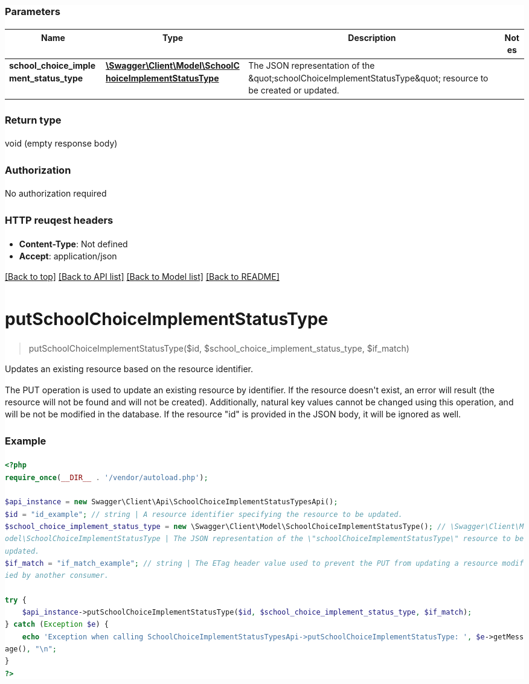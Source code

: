 ### Parameters

Name | Type | Description  | Notes
------------- | ------------- | ------------- | -------------
 **school_choice_implement_status_type** | [**\Swagger\Client\Model\SchoolChoiceImplementStatusType**](\Swagger\Client\Model\SchoolChoiceImplementStatusType.md)| The JSON representation of the \&quot;schoolChoiceImplementStatusType\&quot; resource to be created or updated. | 

### Return type

void (empty response body)

### Authorization

No authorization required

### HTTP reuqest headers

 - **Content-Type**: Not defined
 - **Accept**: application/json

[[Back to top]](#) [[Back to API list]](../README.md#documentation-for-api-endpoints) [[Back to Model list]](../README.md#documentation-for-models) [[Back to README]](../README.md)

# **putSchoolChoiceImplementStatusType**
> putSchoolChoiceImplementStatusType($id, $school_choice_implement_status_type, $if_match)

Updates an existing resource based on the resource identifier.

The PUT operation is used to update an existing resource by identifier.  If the resource doesn't exist, an error will result (the resource will not be found and will not be created).  Additionally, natural key values cannot be changed using this operation, and will be not be modified in the database.  If the resource \"id\" is provided in the JSON body, it will be ignored as well.

### Example 
```php
<?php
require_once(__DIR__ . '/vendor/autoload.php');

$api_instance = new Swagger\Client\Api\SchoolChoiceImplementStatusTypesApi();
$id = "id_example"; // string | A resource identifier specifying the resource to be updated.
$school_choice_implement_status_type = new \Swagger\Client\Model\SchoolChoiceImplementStatusType(); // \Swagger\Client\Model\SchoolChoiceImplementStatusType | The JSON representation of the \"schoolChoiceImplementStatusType\" resource to be updated.
$if_match = "if_match_example"; // string | The ETag header value used to prevent the PUT from updating a resource modified by another consumer.

try { 
    $api_instance->putSchoolChoiceImplementStatusType($id, $school_choice_implement_status_type, $if_match);
} catch (Exception $e) {
    echo 'Exception when calling SchoolChoiceImplementStatusTypesApi->putSchoolChoiceImplementStatusType: ', $e->getMessage(), "\n";
}
?>
```
